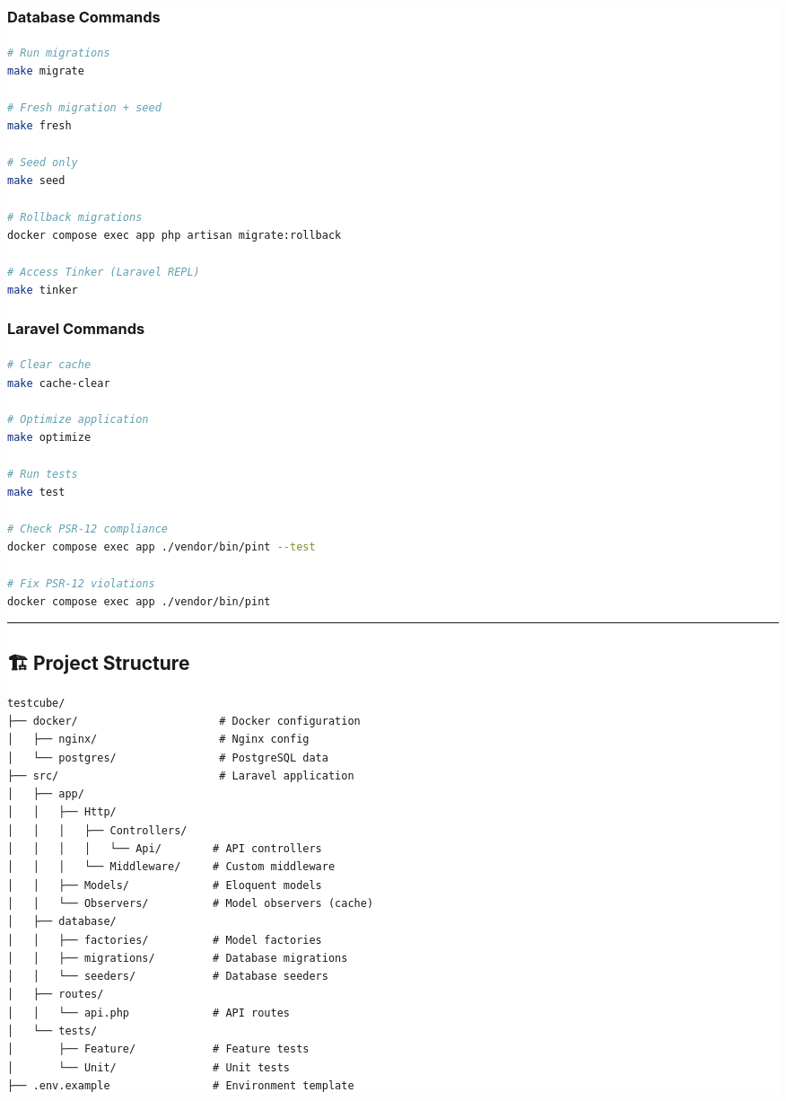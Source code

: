 ### Database Commands

```bash
# Run migrations
make migrate

# Fresh migration + seed
make fresh

# Seed only
make seed

# Rollback migrations
docker compose exec app php artisan migrate:rollback

# Access Tinker (Laravel REPL)
make tinker
```

### Laravel Commands

```bash
# Clear cache
make cache-clear

# Optimize application
make optimize

# Run tests
make test

# Check PSR-12 compliance
docker compose exec app ./vendor/bin/pint --test

# Fix PSR-12 violations
docker compose exec app ./vendor/bin/pint
```

---

## 🏗️ Project Structure

```
testcube/
├── docker/                      # Docker configuration
│   ├── nginx/                   # Nginx config
│   └── postgres/                # PostgreSQL data
├── src/                         # Laravel application
│   ├── app/
│   │   ├── Http/
│   │   │   ├── Controllers/
│   │   │   │   └── Api/        # API controllers
│   │   │   └── Middleware/     # Custom middleware
│   │   ├── Models/             # Eloquent models
│   │   └── Observers/          # Model observers (cache)
│   ├── database/
│   │   ├── factories/          # Model factories
│   │   ├── migrations/         # Database migrations
│   │   └── seeders/            # Database seeders
│   ├── routes/
│   │   └── api.php             # API routes
│   └── tests/
│       ├── Feature/            # Feature tests
│       └── Unit/               # Unit tests
├── .env.example                # Environment template
```